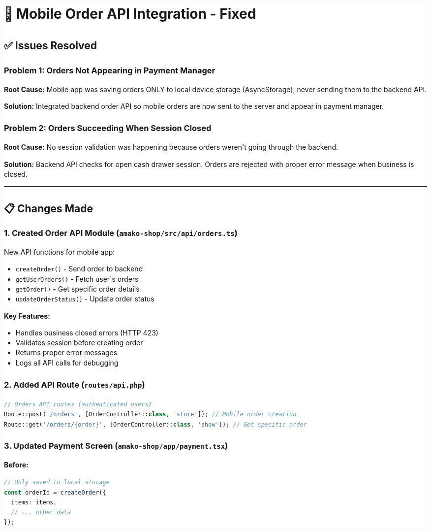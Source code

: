 # 🔧 Mobile Order API Integration - Fixed

## ✅ **Issues Resolved**

### **Problem 1: Orders Not Appearing in Payment Manager**
**Root Cause:** Mobile app was saving orders ONLY to local device storage (AsyncStorage), never sending them to the backend API.

**Solution:** Integrated backend order API so mobile orders are now sent to the server and appear in payment manager.

### **Problem 2: Orders Succeeding When Session Closed**
**Root Cause:** No session validation was happening because orders weren't going through the backend.

**Solution:** Backend API checks for open cash drawer session. Orders are rejected with proper error message when business is closed.

---

## 📋 **Changes Made**

### **1. Created Order API Module** (`amako-shop/src/api/orders.ts`)

New API functions for mobile app:
- `createOrder()` - Send order to backend
- `getUserOrders()` - Fetch user's orders
- `getOrder()` - Get specific order details
- `updateOrderStatus()` - Update order status

**Key Features:**
- Handles business closed errors (HTTP 423)
- Validates session before creating order
- Returns proper error messages
- Logs all API calls for debugging

### **2. Added API Route** (`routes/api.php`)

```php
// Orders API routes (authenticated users)
Route::post('/orders', [OrderController::class, 'store']); // Mobile order creation
Route::get('/orders/{order}', [OrderController::class, 'show']); // Get specific order
```

### **3. Updated Payment Screen** (`amako-shop/app/payment.tsx`)

**Before:**
```typescript
// Only saved to local storage
const orderId = createOrder({
  items: items,
  // ... other data
});
```
